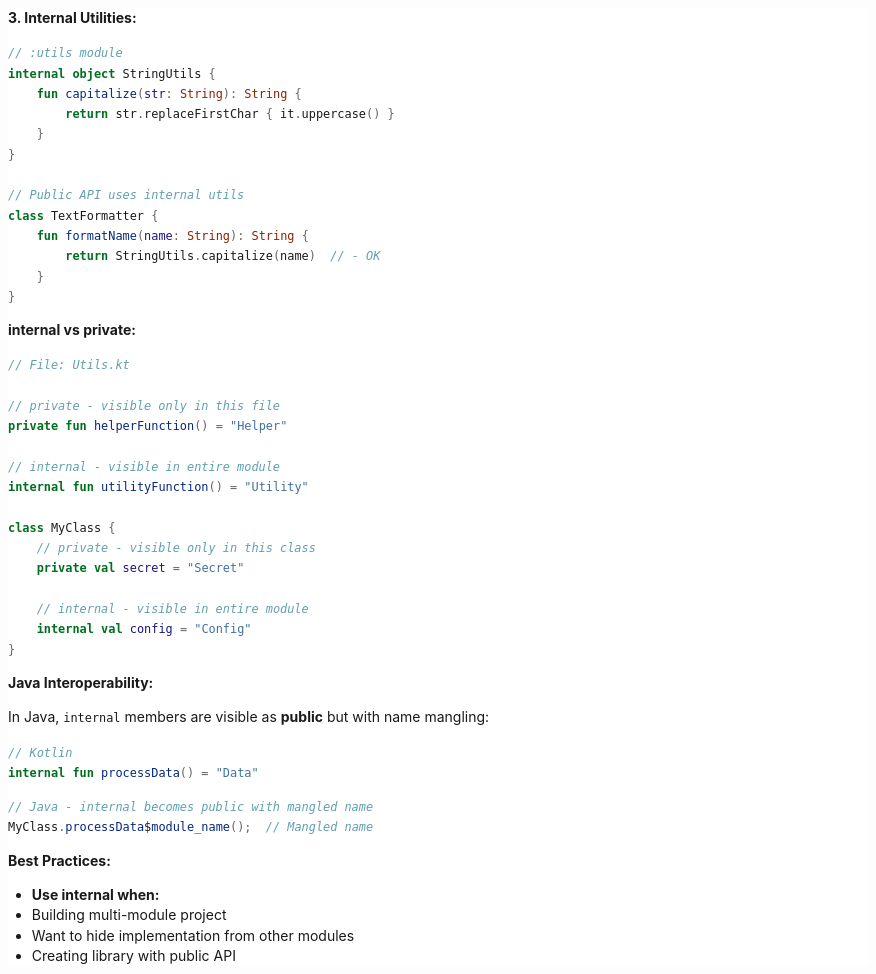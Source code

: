**3. Internal Utilities:**
```kotlin
// :utils module
internal object StringUtils {
    fun capitalize(str: String): String {
        return str.replaceFirstChar { it.uppercase() }
    }
}

// Public API uses internal utils
class TextFormatter {
    fun formatName(name: String): String {
        return StringUtils.capitalize(name)  // - OK
    }
}
```

**internal vs private:**

```kotlin
// File: Utils.kt

// private - visible only in this file
private fun helperFunction() = "Helper"

// internal - visible in entire module
internal fun utilityFunction() = "Utility"

class MyClass {
    // private - visible only in this class
    private val secret = "Secret"

    // internal - visible in entire module
    internal val config = "Config"
}
```

**Java Interoperability:**

In Java, `internal` members are visible as **public** but with name mangling:

```kotlin
// Kotlin
internal fun processData() = "Data"
```

```java
// Java - internal becomes public with mangled name
MyClass.processData$module_name();  // Mangled name
```

**Best Practices:**

- **Use internal when:**
- Building multi-module project
- Want to hide implementation from other modules
- Creating library with public API
